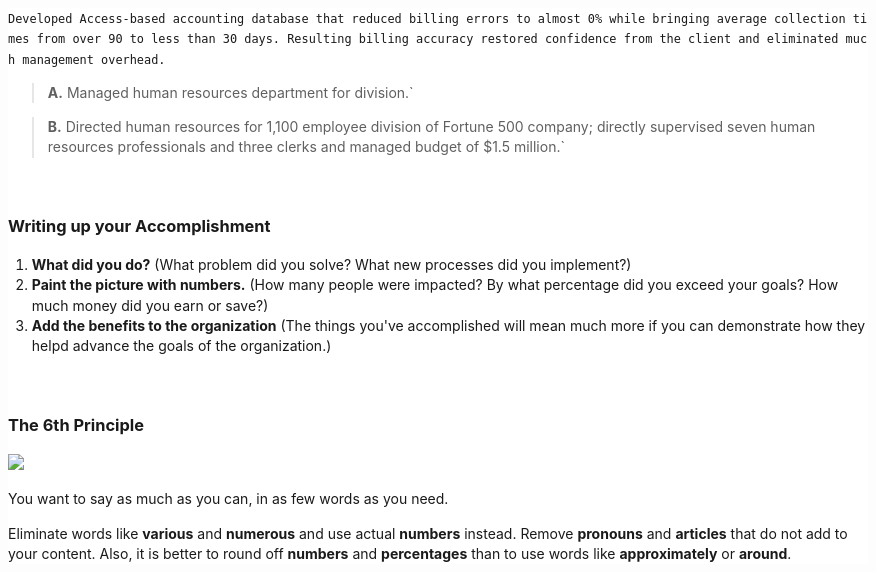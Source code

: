 ```Developed Access-based accounting database that reduced billing errors to almost 0% while bringing average collection times from over 90 to less than 30 days. Resulting billing accuracy restored confidence from the client and eliminated much management overhead.```
> **A.** Managed human resources department for division.`

> **B.** Directed human resources for 1,100 employee division of Fortune 500 company; directly supervised seven human resources professionals and three clerks and managed budget of $1.5 million.`

<br/>

### Writing up your Accomplishment

1. **What did you do?** (What problem did you solve? What new processes did you implement?)
2. **Paint the picture with numbers.** (How many people were impacted? By what percentage did you exceed your goals? How much money did you earn or save?)
3. **Add the benefits to the organization** (The things you've accomplished will mean much more if you can demonstrate how they helpd advance the goals of the organization.)

<br/>

### The 6th Principle

<img src='https://github.com/siyinghan/Notes/raw/master/Interviewing%20and%20Resume%20Writing%20in%20English%20(Coursera%20Specialization)/Image/006.png' width=500px />

You want to say as much as you can, in as few words as you need.

Eliminate words like **various** and **numerous** and use actual **numbers** instead. Remove **pronouns** and **articles** that do not add to your content. Also, it is better to round off **numbers** and **percentages** than to use words like **approximately** or **around**.